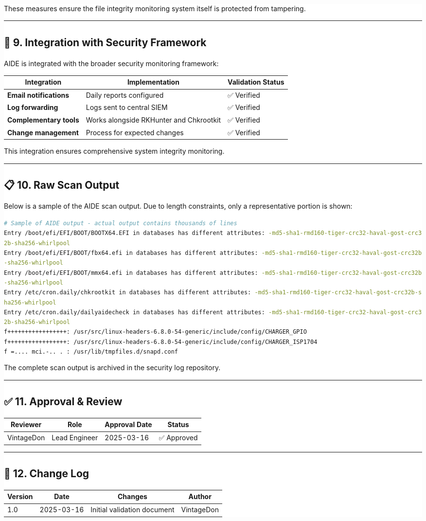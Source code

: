 These measures ensure the file integrity monitoring system itself is protected from tampering.

---

## 🧩 **9. Integration with Security Framework**

AIDE is integrated with the broader security monitoring framework:

| **Integration** | **Implementation** | **Validation Status** |
|-----------------|-------------------|----------------------|
| **Email notifications** | Daily reports configured | ✅ Verified |
| **Log forwarding** | Logs sent to central SIEM | ✅ Verified |
| **Complementary tools** | Works alongside RKHunter and Chkrootkit | ✅ Verified |
| **Change management** | Process for expected changes | ✅ Verified |

This integration ensures comprehensive system integrity monitoring.

---

## 📋 **10. Raw Scan Output**

Below is a sample of the AIDE scan output. Due to length constraints, only a representative portion is shown:

```bash
# Sample of AIDE output - actual output contains thousands of lines
Entry /boot/efi/EFI/BOOT/BOOTX64.EFI in databases has different attributes: -md5-sha1-rmd160-tiger-crc32-haval-gost-crc32b-sha256-whirlpool
Entry /boot/efi/EFI/BOOT/fbx64.efi in databases has different attributes: -md5-sha1-rmd160-tiger-crc32-haval-gost-crc32b-sha256-whirlpool
Entry /boot/efi/EFI/BOOT/mmx64.efi in databases has different attributes: -md5-sha1-rmd160-tiger-crc32-haval-gost-crc32b-sha256-whirlpool
Entry /etc/cron.daily/chkrootkit in databases has different attributes: -md5-sha1-rmd160-tiger-crc32-haval-gost-crc32b-sha256-whirlpool
Entry /etc/cron.daily/dailyaidecheck in databases has different attributes: -md5-sha1-rmd160-tiger-crc32-haval-gost-crc32b-sha256-whirlpool
f+++++++++++++++++: /usr/src/linux-headers-6.8.0-54-generic/include/config/CHARGER_GPIO
f+++++++++++++++++: /usr/src/linux-headers-6.8.0-54-generic/include/config/CHARGER_ISP1704
f =.... mci.-.. . : /usr/lib/tmpfiles.d/snapd.conf
```

The complete scan output is archived in the security log repository.

---

## ✅ **11. Approval & Review**

| **Reviewer** | **Role** | **Approval Date** | **Status** |
|-------------|---------|------------------|------------|
| VintageDon | Lead Engineer | 2025-03-16 | ✅ Approved |

---

## 📜 **12. Change Log**

| **Version** | **Date** | **Changes** | **Author** |
|------------|---------|-------------|------------|
| 1.0 | 2025-03-16 | Initial validation document | VintageDon |
